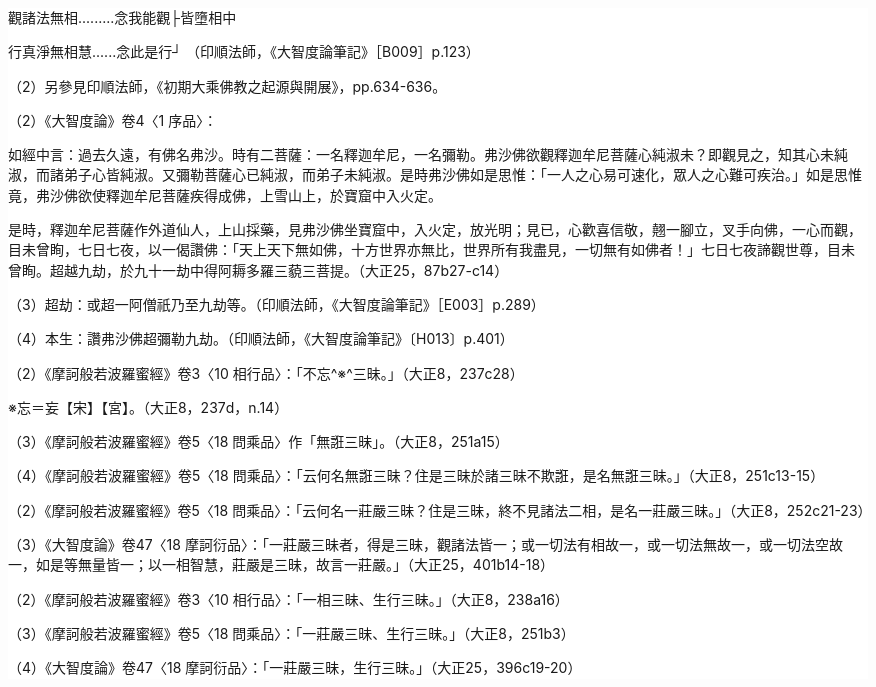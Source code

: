 [^67]: 初學、久學別：初學觀相續斷無常，久學觀念念生滅無常。（印順法師，《大智度論筆記》〔D017〕p.261）

[^68]: 參見《正觀》（6），pp.116-117：《大智度論》卷1（大正25，60b19-c6）、卷15（170b29-c17）、卷18（193a10-c7）、卷23（229b14-c12）、卷26（253b21-c6）、卷31（292b29-c8）、卷37（331b16-29）、卷43（372b10-26）。

[^69]: 參見《正觀》（6），p.117：《大智度論》卷19（大正25，199c24-200a16）、卷23（229c23-230a18，230c16-23）、卷31（286a11-c3，292c10-17）。

[^70]: 參見《正觀》（6），p.117：《大智度論》卷26（大正25，253c7-254b2）。

[^71]: 寂滅：知法離自相即寂滅如涅槃。（印順法師，《大智度論筆記》［D008］p.250）

[^72]: 觀諸法相────────┐

觀諸法無相.........念我能觀├皆墮相中

行真淨無相慧......念此是行┘
（印順法師，《大智度論筆記》［B009］p.123）

[^73]: 小乘有無相方便。（印順法師，《大智度論筆記》〔D013〕p.256）

[^74]: 受＝愛【石】。（大正25，372d，n.16）

[^75]: （1）參見《正觀》（6），p.117：《大智度論》卷42（大正，367a17-c3）。

（2）另參見印順法師，《初期大乘佛教之起源與開展》，pp.634-636。

[^76]: 不離：常行不息。（印順法師，《大智度論筆記》〔D011〕p.254）

[^77]: （1）印順法師，《大智度論》（標點本），p.1644校勘：「『如弗沙佛讚歎，釋迦文佛超越九劫』，上二句文義似反，原是『釋迦文佛讚弗沙而超越九劫』。」

（2）《大智度論》卷4〈1 序品〉：

如經中言：過去久遠，有佛名弗沙。時有二菩薩：一名釋迦牟尼，一名彌勒。弗沙佛欲觀釋迦牟尼菩薩心純淑未？即觀見之，知其心未純淑，而諸弟子心皆純淑。又彌勒菩薩心已純淑，而弟子未純淑。是時弗沙佛如是思惟：「一人之心易可速化，眾人之心難可疾治。」如是思惟竟，弗沙佛欲使釋迦牟尼菩薩疾得成佛，上雪山上，於寶窟中入火定。

是時，釋迦牟尼菩薩作外道仙人，上山採藥，見弗沙佛坐寶窟中，入火定，放光明；見已，心歡喜信敬，翹一腳立，叉手向佛，一心而觀，目未曾眴，七日七夜，以一偈讚佛：「天上天下無如佛，十方世界亦無比，世界所有我盡見，一切無有如佛者！」七日七夜諦觀世尊，目未曾眴。超越九劫，於九十一劫中得阿耨多羅三藐三菩提。（大正25，87b27-c14）

（3）超劫：或超一阿僧祇乃至九劫等。（印順法師，《大智度論筆記》［E003］p.289）

（4）本生：讚弗沙佛超彌勒九劫。（印順法師，《大智度論筆記》〔H013〕p.401）

[^78]: 昧＋（王印三昧）【元】【石】。（大正25，373d，n.3）

[^79]: （1）《大正藏》作「不妄三昧」，《高麗藏》作「不忘三昧」（14冊，815b10）。

（2）《摩訶般若波羅蜜經》卷3〈10
相行品〉：「不忘^※^三昧。」（大正8，237c28）

※忘＝妄【宋】【宮】。（大正8，237d，n.14）

（3）《摩訶般若波羅蜜經》卷5〈18
問乘品〉作「無誑三昧」。（大正8，251a15）

（4）《摩訶般若波羅蜜經》卷5〈18
問乘品〉：「云何名無誑三昧？住是三昧於諸三昧不欺誑，是名無誑三昧。」（大正8，251c13-15）

[^80]: 立＝住【宮】。（大正25，373d，n.6）

[^81]: 《大智度論》卷47〈18
摩訶衍品〉：「云何名法等三昧？住是三昧觀諸法等、無法不等，是名法等三昧。」（大正25，397c21-23）

[^82]: 生＝斷【聖】。（大正25，373d，n.7）

[^83]: 動＝變【明】。（大正25，373d，n.9）

[^84]: （1）《摩訶般若波羅蜜經》卷3〈10
相行品〉中之「一相三昧」，卷5〈18
問乘品〉中則名為「一莊嚴三昧」。（大正8，252c21-23）

（2）《摩訶般若波羅蜜經》卷5〈18
問乘品〉：「云何名一莊嚴三昧？住是三昧，終不見諸法二相，是名一莊嚴三昧。」（大正8，252c21-23）

（3）《大智度論》卷47〈18
摩訶衍品〉：「一莊嚴三昧者，得是三昧，觀諸法皆一；或一切法有相故一，或一切法無故一，或一切法空故一，如是等無量皆一；以一相智慧，莊嚴是三昧，故言一莊嚴。」（大正25，401b14-18）

[^85]: （1）〔一性三昧〕－【聖】【石】。（大正25，373d，n.11）

（2）《摩訶般若波羅蜜經》卷3〈10
相行品〉：「一相三昧、生行三昧。」（大正8，238a16）

（3）《摩訶般若波羅蜜經》卷5〈18
問乘品〉：「一莊嚴三昧、生行三昧。」（大正8，251b3）

（4）《大智度論》卷47〈18
摩訶衍品〉：「一莊嚴三昧，生行三昧。」（大正25，396c19-20）


[^1]: 〈9
[^2]: （1） ┌何者是般若 ┐
[^3]: 《大般若波羅蜜多經》卷409〈8 勝軍品〉：
[^4]: （1）離（遠離）：相離，性離。（印順法師，《大智度論筆記》〔D008〕p.250）
[^5]: 《大般若波羅蜜多經》卷409〈8 勝軍品〉：
[^6]: （1） ┌身清淨
[^7]: 世界＝國土【石】。（大正25，370d，n.4）
[^8]: 《大般若波羅蜜多經》卷409〈8 勝軍品〉：
[^9]: 「就空門破諸法顯般若」中，須菩提以三門說般若：一、謙讓門，二、不住門，三、思惟門。前二門參見《大智度論》卷42。
[^10]: 參見《大智度論》卷42〈9
[^11]: 《大智度論》卷54（大正25，443b29-c4）、卷55（454a19-26）、卷83（644c7-10）。
[^12]: 般若：是法實相，不可破壞，有佛無佛法相常住，非諸人作。（印順法師，《大智度論筆記》［E002］p.287）
[^13]: 《大智度論》卷65（大正25，515c15-16，516c8-10）、卷91（703c20-21）。
[^14]: 般若是中道 ┬常邊，無常邊
[^15]: 般若：離是二邊而行中道。（印順法師，《大智度論筆記》〔E002〕p.287）
[^16]: （1）般若：離有無非有無，不墮愚癡，能有善道。（印順法師，《大智度論筆記》［E002］p.288）
[^17]: 般若是中道 ┬有、無、非有非無。
[^18]: （1）無所有、不可得：空故無所有，無常等觀求無定相故不可得。十八空故。（印順法師，《大智度論筆記》［D015］p.258）
[^19]: 參見《摩訶般若波羅蜜經》卷3〈9 集散品〉（大正8，236b16-19）。
[^20]: 般若：無所有，不可得。（印順法師，《大智度論筆記》〔E002〕p.288）
[^21]: ┌不可取故
[^22]: （秦言智慧）四字夾註＝（秦言智慧）四字本文【宋】【元】【明】【宮】【聖】。（大正25，370d，n.10）
[^23]: 《大智度論》卷47（大正25，400b11-12）、卷58（大正25，472b2-4）、卷62（大正25，497c3-5）。
[^24]: 智慧得名般若 ┬一、 實相能生智慧，果中說因，名為般若。
[^25]: （1）參見《正觀》（6），p.116：《大智度論》卷43（大正25，370a21-24）。
[^26]: 因中說果，果中說因。（印順法師，《大智度論筆記》［C031］p.234）
[^27]: 實相：生智慧（觀）。（印順法師，《大智度論筆記》〔D006〕p.247）
[^28]: 〔入〕－【宮】【石】。（大正25，370d，n.16）
[^29]: 直＝具【宋】【元】【明】【宮】【聖】。（大正25，370d，n.17）
[^30]: 知＝智【宋】【元】【明】【宮】【聖】。（大正25，370d，n.18）
[^31]: 入不二法門：不分別因果、緣智、內外、此彼，一相、無相。（此是現證實覺時相也）。（印順法師，《大智度論筆記》〔D016〕p.259）
[^32]: 世間┌一者、 世俗巧便┬─罪垢不淨欺誑智慧......... ┬......
[^33]: （1）般若：清淨無所有，饒益諸眾生。（印順法師，《大智度論筆記》〔D003〕p.242）
[^34]: 大小差別：小慧無大慈悲、不益一切，大慧反此。（印順法師，《大智度論筆記》〔D009〕p.250）
[^35]: （1） ┌智慧 ┐
[^36]: （1）二諦：第一義無我，世諦說般若屬菩薩。（印順法師，《大智度論筆記》〔D016〕p.260）
[^37]: 二諦：第一義──無我、無我所相，諸法但空，因緣和合相續生。（印順法師，《大智度論筆記》［D016］p.260）
[^38]: （1） ┌不屬凡夫──凡夫不淨，不樂般若
[^39]: （1）世諦說般若波羅蜜屬菩薩。（印順法師《大智度論筆記》［D016］p.260）
[^40]: （1）參見《大智度論》卷83（大正25，643b5-6）、卷82（大正25，636b11-19）、卷11（大正25，139c8-10）、卷58（大正25，471b7-15）。
[^41]: 不離：常行。（印順法師，《大智度論筆記》〔D011〕p.254）
[^42]: 離性：法中無法相，虛誑無所有。（印順法師，《大智度論筆記》〔D008〕p.250）
[^43]: 案：即心、身、相三種清淨。
[^44]: 法性生身：破虛誑取相之法乃得。化生。
[^45]: 處＝受【聖】。（大正25，371d，n.4）
[^46]: 釋疑：法身何貪不滅疑。（印順法師，《大智度論筆記》〔D019］p.262）
[^47]: 得法性生身，二緣不取涅槃 ┬1、見佛供養心無厭故
[^48]: 參見《大智度論》卷37（大正25，333b17-28）、卷29（275b29-c2）、卷38（338c18-24）。
[^49]: （大智......十）十字＝（釋行相品第十）六字【明】，（大智度第十品行相品）九字【宮】，（釋第十品）四字【聖】，（摩訶般若波羅蜜品第十相行品）十三字【石】。（大正25，371d，n.6）
[^50]: 《大智度論》卷43〈10
[^51]: 《大般若波羅蜜多經》卷409〈9
[^52]: 至＋（行）【宋】【元】【明】【宮】。（大正25，371d，n.8）
[^53]: 《大智度論疏》卷17：「於色上受念，即是忘解。」（卍新續藏46，869b24）
[^54]: 《大般若波羅蜜多經》卷409〈9
[^55]: （1）《大般若波羅蜜多經》卷409〈9
[^56]: （1）〔行〕－【宋】【元】【明】【宮】【聖】【石】。（大正25，372d，n.1）
[^57]: 《大般若波羅蜜多經》卷409〈9
[^58]: 釋疑：取捨行道，云何無相疑。（印順法師，《大智度論筆記》〔D019〕p.263）
[^59]: 初學、久學別：取相為初學，無相為修行。（印順法師，《大智度論筆記》〔D017〕p.261）
[^60]: （1）無相 ┬無相破諸善法
[^61]: 舉頗梨珠喻：隨前色變，自無定色。法無定相，隨心為異。（印順法師，《大智度論筆記》［D018］p.261）
[^62]: （1）心性常淨：唯識觀。（印順法師，《大智度論筆記》〔C014〕p.210）
[^63]: （1）三解脫門 ┬除虛妄相
[^64]: 一＋（異）【元】【明】【石】。（大正25，372d，n.10）
[^65]: （1）二種常 ┬住百千萬億歲等，然後歸滅
[^66]: （1）二種無常 ┬念念滅，諸有為法，不過一念───久行菩薩觀此┬皆墮取相
[^86]: 攝＝取【宋】【元】【明】【宮】【石】。（大正25，373d，n.12）
[^87]: （1）〔三昧〕－【宋】【元】【明】【宮】【聖】【石】。（大正25，373d，n.13）
[^88]: 《大智度論》卷47〈18
[^89]: （1）（諸）＋佛【聖】【石】。（大正25，373d，n.20）
[^90]: （1）《光讚經》卷4〈9 行品〉：
[^91]: 《大智度論》卷43〈10 行相品〉：
[^92]: 《大般若波羅蜜多經》卷410〈9 行相品〉：
[^93]: 惟＝唯【宋】【元】【明】【宮】【聖】【石】。（大正25，373d，n.29）
[^94]: 三三昧：近涅槃時唯有此一道。諸餘三昧皆入此三。（印順法師，《大智度論筆記》［E003］p.289）
[^95]: （1）參見《正觀》（6），p.118：〈摩訶衍品〉菩薩三昧，參見《摩訶般若波羅蜜經》卷5〈18
[^96]: 三事＝三昧【宋】【宮】。（大正25，373d，n.35）
[^97]: 菩薩、般若、三昧不二。（印順法師，《大智度論筆記》［C022］p.223）
[^98]: （1）《摩訶般若波羅蜜經》卷5〈18
[^99]: 覺與不覺＝不覺不知【宋】【元】【明】【宮】【聖】【石】。（大正25，373d，n.39）
[^100]: 參見《大智度論》卷43〈10
[^101]: 《摩訶般若波羅蜜經》卷3〈10 相行品〉：
[^102]: 《大般若波羅蜜多經》卷410〈9
[^103]: 《大般若波羅蜜多經》卷410〈9
[^104]: （1）《大般若波羅蜜多經》卷410〈9
[^105]: 《大般若波羅蜜多經》卷410〈9
[^106]: 毘＝鞞【石】。（大正25，374d，n.8）
[^107]: （1）《大般若波羅蜜多經》卷410〈9 行相品〉：
[^108]: 《大般若波羅蜜多經》卷410〈9
[^109]: 《大般若波羅蜜多經》卷410〈9 行相品〉：
[^110]: 《摩訶般若波羅蜜經》卷3〈10 相行品〉：
[^111]: 般若行：般若氣分（無得）在三昧中。（印順法師，《大智度論筆記》［E003］p.290）
[^112]: 《大智度論疏》卷17：「諸法不從因邊起故，名為不出。」（卍新續藏46，870c5）
[^113]: 《大智度論疏》卷17：「亦不獨從緣邊起故，名為不生。」（卍新續藏46，870c6）
[^114]: 《大智度論疏》卷17：「因緣法寂故，名為不出不生。」（卍新續藏46，870c7）
[^115]: 畢竟清淨：不生不起，離虛誑相。（印順法師，《大智度論筆記》〔E004〕p.292）
[^116]: 參見《增壹阿含經》卷18〈26
[^117]: （1）心性常淨：迷真返妄。（印順法師，《大智度論筆記》〔C014〕p.210）
[^118]: 中，邊：取相即墮二邊。（印順法師，《大智度論筆記》〔C005〕p.189）
[^119]: 明＝眼【聖】【石】。（大正25，375d，n.6）
[^120]: 賢聖＝聖人【宋】【元】【明】【宮】。（大正25，375d，n.10）
[^121]: 不得佛意。（印順法師，《大智度論筆記》〔E003〕p.290）
[^122]: （1） ┌或說空是─────┐
